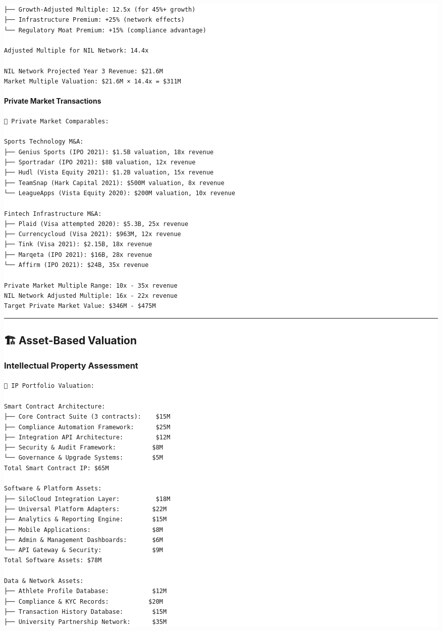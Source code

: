 ```
├── Growth-Adjusted Multiple: 12.5x (for 45%+ growth)
├── Infrastructure Premium: +25% (network effects)
└── Regulatory Moat Premium: +15% (compliance advantage)

Adjusted Multiple for NIL Network: 14.4x

NIL Network Projected Year 3 Revenue: $21.6M
Market Multiple Valuation: $21.6M × 14.4x = $311M
```

#### Private Market Transactions
```
💼 Private Market Comparables:

Sports Technology M&A:
├── Genius Sports (IPO 2021): $1.5B valuation, 18x revenue
├── Sportradar (IPO 2021): $8B valuation, 12x revenue  
├── Hudl (Vista Equity 2021): $1.2B valuation, 15x revenue
├── TeamSnap (Hark Capital 2021): $500M valuation, 8x revenue
└── LeagueApps (Vista Equity 2020): $200M valuation, 10x revenue

Fintech Infrastructure M&A:  
├── Plaid (Visa attempted 2020): $5.3B, 25x revenue
├── Currencycloud (Visa 2021): $963M, 12x revenue
├── Tink (Visa 2021): $2.15B, 18x revenue
├── Marqeta (IPO 2021): $16B, 28x revenue
└── Affirm (IPO 2021): $24B, 35x revenue

Private Market Multiple Range: 10x - 35x revenue
NIL Network Adjusted Multiple: 16x - 22x revenue
Target Private Market Value: $346M - $475M
```

---

## 🏗️ Asset-Based Valuation

### Intellectual Property Assessment
```
🧠 IP Portfolio Valuation:

Smart Contract Architecture:
├── Core Contract Suite (3 contracts):    $15M
├── Compliance Automation Framework:      $25M  
├── Integration API Architecture:         $12M
├── Security & Audit Framework:          $8M
└── Governance & Upgrade Systems:        $5M
Total Smart Contract IP: $65M

Software & Platform Assets:
├── SiloCloud Integration Layer:          $18M
├── Universal Platform Adapters:         $22M
├── Analytics & Reporting Engine:        $15M  
├── Mobile Applications:                 $8M
├── Admin & Management Dashboards:       $6M
└── API Gateway & Security:              $9M
Total Software Assets: $78M

Data & Network Assets:
├── Athlete Profile Database:            $12M
├── Compliance & KYC Records:           $20M
├── Transaction History Database:        $15M
├── University Partnership Network:      $35M
```
